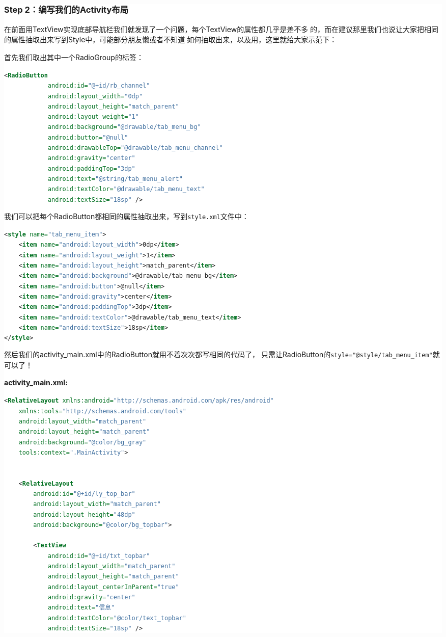 
### Step 2：编写我们的Activity布局
在前面用TextView实现底部导航栏我们就发现了一个问题，每个TextView的属性都几乎是差不多 的，而在建议那里我们也说让大家把相同的属性抽取出来写到Style中，可能部分朋友懒或者不知道 如何抽取出来，以及用，这里就给大家示范下：

首先我们取出其中一个RadioGroup的标签：
```xml
<RadioButton
            android:id="@+id/rb_channel"
            android:layout_width="0dp"
            android:layout_height="match_parent"
            android:layout_weight="1"
            android:background="@drawable/tab_menu_bg"
            android:button="@null"
            android:drawableTop="@drawable/tab_menu_channel"
            android:gravity="center"
            android:paddingTop="3dp"
            android:text="@string/tab_menu_alert"
            android:textColor="@drawable/tab_menu_text"
            android:textSize="18sp" />
```            
            
我们可以把每个RadioButton都相同的属性抽取出来，写到`style.xml`文件中：
```xml
<style name="tab_menu_item">
    <item name="android:layout_width">0dp</item>
    <item name="android:layout_weight">1</item>
    <item name="android:layout_height">match_parent</item>
    <item name="android:background">@drawable/tab_menu_bg</item>
    <item name="android:button">@null</item>
    <item name="android:gravity">center</item>
    <item name="android:paddingTop">3dp</item>
    <item name="android:textColor">@drawable/tab_menu_text</item>
    <item name="android:textSize">18sp</item>
</style>
```

然后我们的activity_main.xml中的RadioButton就用不着次次都写相同的代码了， 只需让RadioButton的`style="@style/tab_menu_item"`就可以了！

**activity_main.xml:**
```xml
<RelativeLayout xmlns:android="http://schemas.android.com/apk/res/android"
    xmlns:tools="http://schemas.android.com/tools"
    android:layout_width="match_parent"
    android:layout_height="match_parent"
    android:background="@color/bg_gray"
    tools:context=".MainActivity">


    <RelativeLayout
        android:id="@+id/ly_top_bar"
        android:layout_width="match_parent"
        android:layout_height="48dp"
        android:background="@color/bg_topbar">

        <TextView
            android:id="@+id/txt_topbar"
            android:layout_width="match_parent"
            android:layout_height="match_parent"
            android:layout_centerInParent="true"
            android:gravity="center"
            android:text="信息"
            android:textColor="@color/text_topbar"
            android:textSize="18sp" />

```
